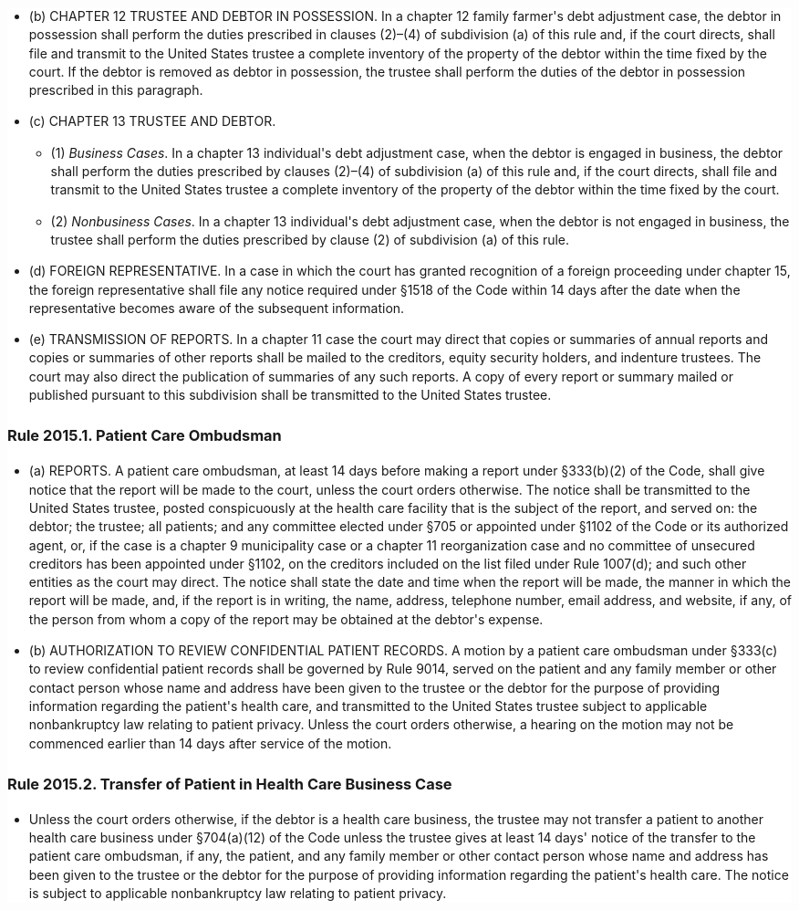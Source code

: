 
* (b) CHAPTER 12 TRUSTEE AND DEBTOR IN POSSESSION. In a chapter 12 family farmer's debt adjustment case, the debtor in possession shall perform the duties prescribed in clauses (2)–(4) of subdivision (a) of this rule and, if the court directs, shall file and transmit to the United States trustee a complete inventory of the property of the debtor within the time fixed by the court. If the debtor is removed as debtor in possession, the trustee shall perform the duties of the debtor in possession prescribed in this paragraph.

* (c) CHAPTER 13 TRUSTEE AND DEBTOR.

  * (1) _Business Cases_. In a chapter 13 individual's debt adjustment case, when the debtor is engaged in business, the debtor shall perform the duties prescribed by clauses (2)–(4) of subdivision (a) of this rule and, if the court directs, shall file and transmit to the United States trustee a complete inventory of the property of the debtor within the time fixed by the court.

  * (2) _Nonbusiness Cases_. In a chapter 13 individual's debt adjustment case, when the debtor is not engaged in business, the trustee shall perform the duties prescribed by clause (2) of subdivision (a) of this rule.


* (d) FOREIGN REPRESENTATIVE. In a case in which the court has granted recognition of a foreign proceeding under chapter 15, the foreign representative shall file any notice required under §1518 of the Code within 14 days after the date when the representative becomes aware of the subsequent information.

* (e) TRANSMISSION OF REPORTS. In a chapter 11 case the court may direct that copies or summaries of annual reports and copies or summaries of other reports shall be mailed to the creditors, equity security holders, and indenture trustees. The court may also direct the publication of summaries of any such reports. A copy of every report or summary mailed or published pursuant to this subdivision shall be transmitted to the United States trustee.

### Rule 2015.1. Patient Care Ombudsman
* (a) REPORTS. A patient care ombudsman, at least 14 days before making a report under §333(b)(2) of the Code, shall give notice that the report will be made to the court, unless the court orders otherwise. The notice shall be transmitted to the United States trustee, posted conspicuously at the health care facility that is the subject of the report, and served on: the debtor; the trustee; all patients; and any committee elected under §705 or appointed under §1102 of the Code or its authorized agent, or, if the case is a chapter 9 municipality case or a chapter 11 reorganization case and no committee of unsecured creditors has been appointed under §1102, on the creditors included on the list filed under Rule 1007(d); and such other entities as the court may direct. The notice shall state the date and time when the report will be made, the manner in which the report will be made, and, if the report is in writing, the name, address, telephone number, email address, and website, if any, of the person from whom a copy of the report may be obtained at the debtor's expense.

* (b) AUTHORIZATION TO REVIEW CONFIDENTIAL PATIENT RECORDS. A motion by a patient care ombudsman under §333(c) to review confidential patient records shall be governed by Rule 9014, served on the patient and any family member or other contact person whose name and address have been given to the trustee or the debtor for the purpose of providing information regarding the patient's health care, and transmitted to the United States trustee subject to applicable nonbankruptcy law relating to patient privacy. Unless the court orders otherwise, a hearing on the motion may not be commenced earlier than 14 days after service of the motion.

### Rule 2015.2. Transfer of Patient in Health Care Business Case
* Unless the court orders otherwise, if the debtor is a health care business, the trustee may not transfer a patient to another health care business under §704(a)(12) of the Code unless the trustee gives at least 14 days' notice of the transfer to the patient care ombudsman, if any, the patient, and any family member or other contact person whose name and address has been given to the trustee or the debtor for the purpose of providing information regarding the patient's health care. The notice is subject to applicable nonbankruptcy law relating to patient privacy.
